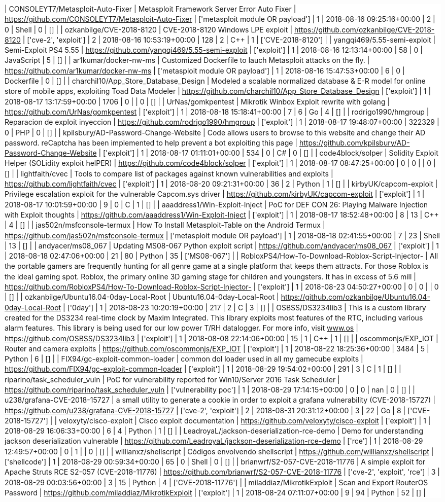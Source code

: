 | CONSOLEYT7/Metasploit-Auto-Fixer | Metasploit Framework Server Error Auto Fixer | https://github.com/CONSOLEYT7/Metasploit-Auto-Fixer | ['metasploit module OR payload'] | 1 | 2018-08-16 09:25:16+00:00 | 2 | 0 | Shell | 0 | [] |
| ozkanbilge/CVE-2018-8120 | CVE-2018-8120 Windows LPE exploit | https://github.com/ozkanbilge/CVE-2018-8120 | ['cve-2', 'exploit'] | 2 | 2018-08-16 10:53:19+00:00 | 128 | 2 | C++ | 1 | ['CVE-2018-8120'] |
| yangqi469/5.55-semi-exploit | Semi-Exploit PS4 5.55 | https://github.com/yangqi469/5.55-semi-exploit | ['exploit'] | 1 | 2018-08-16 12:13:14+00:00 | 58 | 0 | JavaScript | 5 | [] |
| ar1kumar/docker-nw-ms | Customized Dockerfile to lauch Metasploit attacks on the fly. | https://github.com/ar1kumar/docker-nw-ms | ['metasploit module OR payload'] | 1 | 2018-08-16 15:47:53+00:00 | 6 | 0 | Dockerfile | 0 | [] |
| charchil10/App_Store_Database_Design | Modeled a scalable normalized database & E-R model for online store of mobile apps, exploiting Toad Data Modeler | https://github.com/charchil10/App_Store_Database_Design | ['exploit'] | 1 | 2018-08-17 13:17:59+00:00 | 1706 | 0 | | 0 | [] |
| UrNas/gomkpentest | Mikrotik Winbox Exploit rewrite with golang | https://github.com/UrNas/gomkpentest | ['exploit'] | 1 | 2018-08-18 15:18:41+00:00 | 7 | 6 | Go | 4 | [] |
| rodrigo1990/hmgroup | Reparacion de exploit inyeccion | https://github.com/rodrigo1990/hmgroup | ['exploit'] | 1 | 2018-08-17 19:48:07+00:00 | 322329 | 0 | PHP | 0 | [] |
| kpilsbury/AD-Password-Change-Website | Code allows users to browse to this website and change their AD password. reCaptcha has been implemented to help prevent a bot exploiting this page | https://github.com/kpilsbury/AD-Password-Change-Website | ['exploit'] | 1 | 2018-08-17 01:11:01+00:00 | 534 | 0 | C# | 0 | [] |
| code4block/solper | Solidity Exploit Helper (SOLidity exploit helPER) | https://github.com/code4block/solper | ['exploit'] | 1 | 2018-08-17 08:47:25+00:00 | 0 | 0 | | 0 | [] |
| lightfaith/cvec | Tools to compare list of packages against known vulnerabilities and exploits | https://github.com/lightfaith/cvec | ['exploit'] | 1 | 2018-08-20 09:21:31+00:00 | 36 | 2 | Python | 1 | [] |
| kirbyUK/capcom-exploit | Privilege escalation exploit for the vulnerable Capcom.sys driver | https://github.com/kirbyUK/capcom-exploit | ['exploit'] | 1 | 2018-08-17 10:01:59+00:00 | 9 | 0 | C | 1 | [] |
| aaaddress1/Win-Exploit-Inject | PoC for DEF CON 26: Playing Malware Injection with Exploit thoughts | https://github.com/aaaddress1/Win-Exploit-Inject | ['exploit'] | 1 | 2018-08-17 18:52:48+00:00 | 8 | 13 | C++ | 4 | [] |
| jas502n/msfconsole-termux | How To Install Metasploit-Table on the Android Termux | https://github.com/jas502n/msfconsole-termux | ['metasploit module OR payload'] | 1 | 2018-08-18 02:41:55+00:00 | 7 | 23 | Shell | 13 | [] |
| andyacer/ms08_067 | Updating MS08-067 Python exploit script | https://github.com/andyacer/ms08_067 | ['exploit'] | 1 | 2018-08-18 02:47:06+00:00 | 21 | 80 | Python | 35 | ['MS08-067'] |
| RobloxPS4/How-To-Download-Roblox-Script-Injector- | All the portable gamers are frequently hunting for all genre game at a single platform that keeps them attracts. For those Roblox is the ideal gaming spot. Roblox, the primary online 3D gaming stage for children and youngsters. It has in excess of 5.6 mill | https://github.com/RobloxPS4/How-To-Download-Roblox-Script-Injector- | ['exploit'] | 1 | 2018-08-23 04:50:27+00:00 | 0 | 0 | | 0 | [] |
| ozkanbilge/Ubuntu16.04-0day-Local-Root | Ubuntu16.04-0day-Local-Root | https://github.com/ozkanbilge/Ubuntu16.04-0day-Local-Root | ['0day'] | 1 | 2018-08-23 10:20:19+00:00 | 217 | 2 | C | 3 | [] |
| OSBSS/DS3234lib3 | This is a custom library created for the DS3234 real-time clock by Maxim Integrated. This library exploits most features of the RTC, including various alarm features. This library is being used for our low power T/RH datalogger. For more info, visit www.os | https://github.com/OSBSS/DS3234lib3 | ['exploit'] | 1 | 2018-08-08 22:14:06+00:00 | 15 | 1 | C++ | 1 | [] |
| oscommonjs/EXP_IOT | Router and camera exploits | https://github.com/oscommonjs/EXP_IOT | ['exploit'] | 1 | 2018-08-22 18:25:36+00:00 | 3484 | 5 | Python | 6 | [] |
| FIX94/gc-exploit-common-loader | common dol loader used in all my gamecube exploits | https://github.com/FIX94/gc-exploit-common-loader | ['exploit'] | 1 | 2018-08-29 19:54:02+00:00 | 291 | 3 | C | 1 | [] |
| riparino/task_scheduler_vuln | PoC for vulnerability reported for Win10/Server 2016 Task Scheduler | https://github.com/riparino/task_scheduler_vuln | ['vulnerability poc'] | 1 | 2018-08-29 17:14:15+00:00 | 0 | 0 | nan | 0 | [] |
| u238/grafana-CVE-2018-15727 | a small utility to generate a cookie in order to exploit a grafana vulnerability (CVE-2018-15727) | https://github.com/u238/grafana-CVE-2018-15727 | ['cve-2', 'exploit'] | 2 | 2018-08-31 20:31:12+00:00 | 3 | 22 | Go | 8 | ['CVE-2018-15727'] |
| veloxyty/cisco-exploit | Cisco exploit documentation | https://github.com/veloxyty/cisco-exploit | ['exploit'] | 1 | 2018-08-29 16:06:33+00:00 | 6 | 4 | Python | 1 | [] |
| LeadroyaL/jackson-deserialization-rce-demo | Demo for understanding jackson deserialization vulnerable | https://github.com/LeadroyaL/jackson-deserialization-rce-demo | ['rce'] | 1 | 2018-08-29 12:49:57+00:00 | 0 | 1 | | 0 | [] |
| willianxz/shellscript | Códigos envolvendo shellscript | https://github.com/willianxz/shellscript | ['shellcode'] | 1 | 2018-08-29 00:59:34+00:00 | 65 | 0 | Shell | 0 | [] |
| brianwrf/S2-057-CVE-2018-11776 | A simple exploit for Apache Struts RCE S2-057 (CVE-2018-11776) | https://github.com/brianwrf/S2-057-CVE-2018-11776 | ['cve-2', 'exploit', 'rce'] | 3 | 2018-08-29 00:03:56+00:00 | 3 | 15 | Python | 4 | ['CVE-2018-11776'] |
| miladdiaz/MikrotikExploit | Scan and Export RouterOS Password | https://github.com/miladdiaz/MikrotikExploit | ['exploit'] | 1 | 2018-08-24 07:11:07+00:00 | 9 | 94 | Python | 52 | [] |